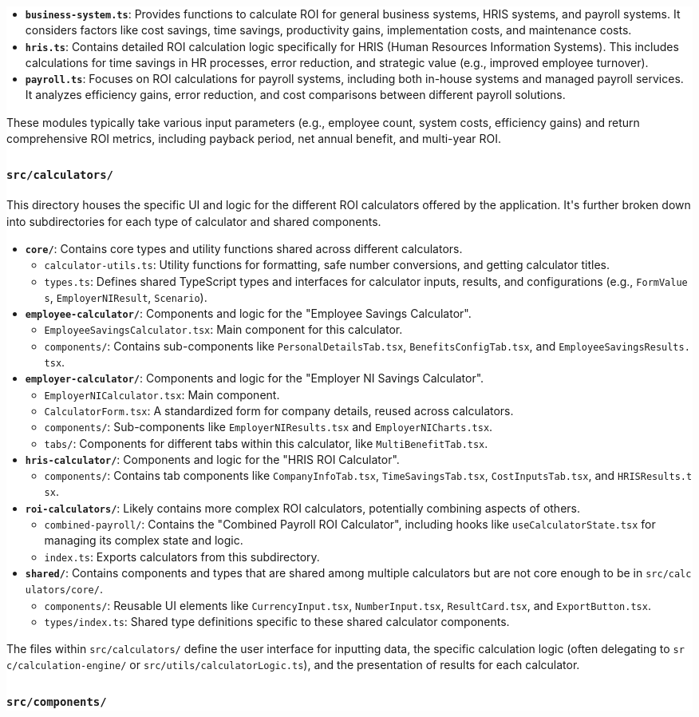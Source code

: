 *   **`business-system.ts`**: Provides functions to calculate ROI for general business systems, HRIS systems, and payroll systems. It considers factors like cost savings, time savings, productivity gains, implementation costs, and maintenance costs.
*   **`hris.ts`**: Contains detailed ROI calculation logic specifically for HRIS (Human Resources Information Systems). This includes calculations for time savings in HR processes, error reduction, and strategic value (e.g., improved employee turnover).
*   **`payroll.ts`**: Focuses on ROI calculations for payroll systems, including both in-house systems and managed payroll services. It analyzes efficiency gains, error reduction, and cost comparisons between different payroll solutions.

These modules typically take various input parameters (e.g., employee count, system costs, efficiency gains) and return comprehensive ROI metrics, including payback period, net annual benefit, and multi-year ROI.

### `src/calculators/`

This directory houses the specific UI and logic for the different ROI calculators offered by the application. It's further broken down into subdirectories for each type of calculator and shared components.

*   **`core/`**: Contains core types and utility functions shared across different calculators.
    *   `calculator-utils.ts`: Utility functions for formatting, safe number conversions, and getting calculator titles.
    *   `types.ts`: Defines shared TypeScript types and interfaces for calculator inputs, results, and configurations (e.g., `FormValues`, `EmployerNIResult`, `Scenario`).
*   **`employee-calculator/`**: Components and logic for the "Employee Savings Calculator".
    *   `EmployeeSavingsCalculator.tsx`: Main component for this calculator.
    *   `components/`: Contains sub-components like `PersonalDetailsTab.tsx`, `BenefitsConfigTab.tsx`, and `EmployeeSavingsResults.tsx`.
*   **`employer-calculator/`**: Components and logic for the "Employer NI Savings Calculator".
    *   `EmployerNICalculator.tsx`: Main component.
    *   `CalculatorForm.tsx`: A standardized form for company details, reused across calculators.
    *   `components/`: Sub-components like `EmployerNIResults.tsx` and `EmployerNICharts.tsx`.
    *   `tabs/`: Components for different tabs within this calculator, like `MultiBenefitTab.tsx`.
*   **`hris-calculator/`**: Components and logic for the "HRIS ROI Calculator".
    *   `components/`: Contains tab components like `CompanyInfoTab.tsx`, `TimeSavingsTab.tsx`, `CostInputsTab.tsx`, and `HRISResults.tsx`.
*   **`roi-calculators/`**: Likely contains more complex ROI calculators, potentially combining aspects of others.
    *   `combined-payroll/`: Contains the "Combined Payroll ROI Calculator", including hooks like `useCalculatorState.tsx` for managing its complex state and logic.
    *   `index.ts`: Exports calculators from this subdirectory.
*   **`shared/`**: Contains components and types that are shared among multiple calculators but are not core enough to be in `src/calculators/core/`.
    *   `components/`: Reusable UI elements like `CurrencyInput.tsx`, `NumberInput.tsx`, `ResultCard.tsx`, and `ExportButton.tsx`.
    *   `types/index.ts`: Shared type definitions specific to these shared calculator components.

The files within `src/calculators/` define the user interface for inputting data, the specific calculation logic (often delegating to `src/calculation-engine/` or `src/utils/calculatorLogic.ts`), and the presentation of results for each calculator.

### `src/components/`
